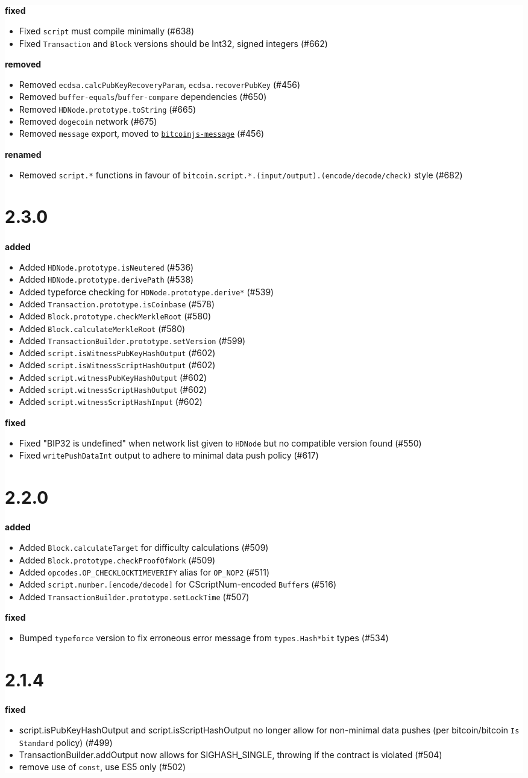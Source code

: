 __fixed__
- Fixed `script` must compile minimally (#638)
- Fixed `Transaction` and `Block` versions should be Int32, signed integers (#662)

__removed__
- Removed `ecdsa.calcPubKeyRecoveryParam`, `ecdsa.recoverPubKey` (#456)
- Removed `buffer-equals`/`buffer-compare` dependencies (#650)
- Removed `HDNode.prototype.toString` (#665)
- Removed `dogecoin` network (#675)
- Removed `message` export, moved to [`bitcoinjs-message`](https://github.com/bitcoinjs/bitcoinjs-message) (#456)

__renamed__
- Removed `script.*` functions in favour of `bitcoin.script.*.(input/output).(encode/decode/check)` style (#682)

# 2.3.0
__added__
- Added `HDNode.prototype.isNeutered` (#536)
- Added `HDNode.prototype.derivePath` (#538)
- Added typeforce checking for `HDNode.prototype.derive*` (#539)
- Added `Transaction.prototype.isCoinbase` (#578)
- Added `Block.prototype.checkMerkleRoot` (#580)
- Added `Block.calculateMerkleRoot` (#580)
- Added `TransactionBuilder.prototype.setVersion` (#599)
- Added `script.isWitnessPubKeyHashOutput` (#602)
- Added `script.isWitnessScriptHashOutput` (#602)
- Added `script.witnessPubKeyHashOutput` (#602)
- Added `script.witnessScriptHashOutput` (#602)
- Added `script.witnessScriptHashInput` (#602)

__fixed__
- Fixed "BIP32 is undefined" when network list given to `HDNode` but no compatible version found (#550)
- Fixed `writePushDataInt` output to adhere to minimal data push policy (#617)


# 2.2.0
__added__
- Added `Block.calculateTarget` for difficulty calculations (#509)
- Added `Block.prototype.checkProofOfWork` (#509)
- Added `opcodes.OP_CHECKLOCKTIMEVERIFY` alias for `OP_NOP2` (#511)
- Added `script.number.[encode/decode]` for CScriptNum-encoded `Buffer`s (#516)
- Added `TransactionBuilder.prototype.setLockTime` (#507)

__fixed__
- Bumped `typeforce` version to fix erroneous error message from `types.Hash*bit` types (#534)


# 2.1.4
__fixed__
- script.isPubKeyHashOutput and script.isScriptHashOutput no longer allow for non-minimal data pushes (per bitcoin/bitcoin `IsStandard` policy) (#499)
- TransactionBuilder.addOutput now allows for SIGHASH_SINGLE, throwing if the contract is violated (#504)
- remove use of `const`, use ES5 only (#502)

